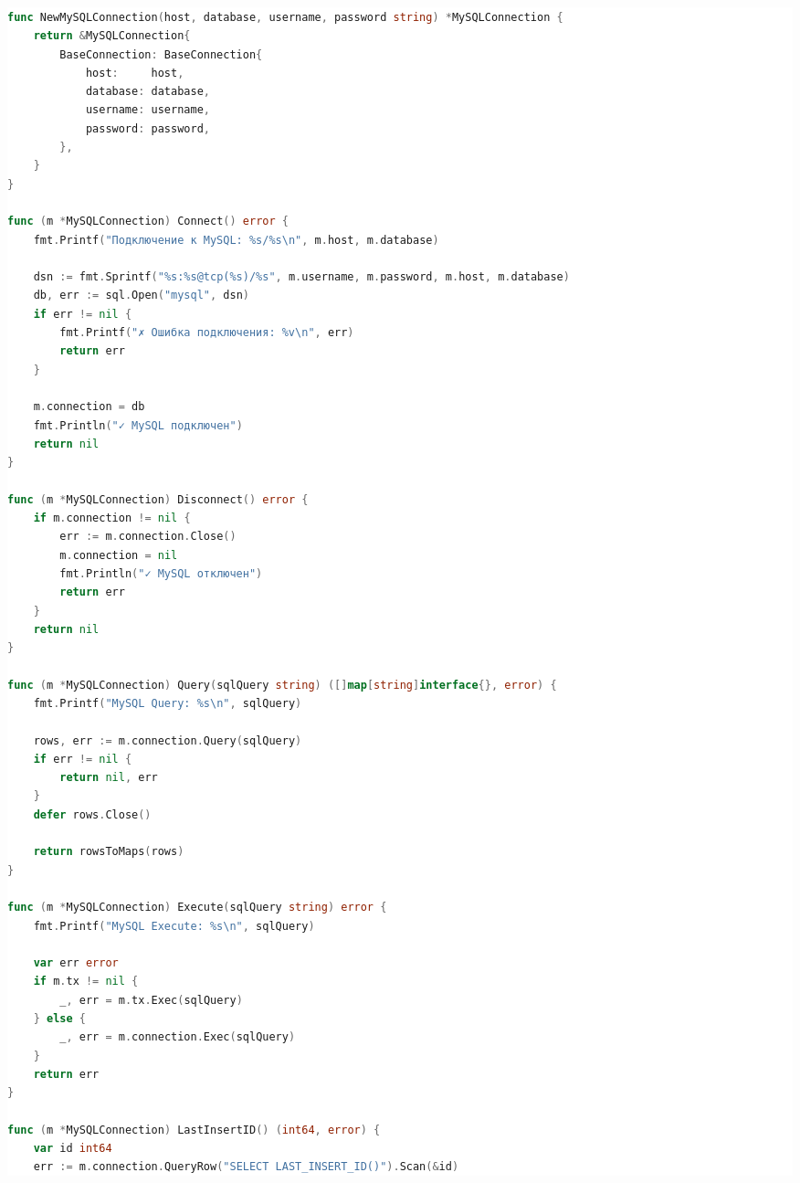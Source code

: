 ```go
func NewMySQLConnection(host, database, username, password string) *MySQLConnection {
    return &MySQLConnection{
        BaseConnection: BaseConnection{
            host:     host,
            database: database,
            username: username,
            password: password,
        },
    }
}

func (m *MySQLConnection) Connect() error {
    fmt.Printf("Подключение к MySQL: %s/%s\n", m.host, m.database)

    dsn := fmt.Sprintf("%s:%s@tcp(%s)/%s", m.username, m.password, m.host, m.database)
    db, err := sql.Open("mysql", dsn)
    if err != nil {
        fmt.Printf("✗ Ошибка подключения: %v\n", err)
        return err
    }

    m.connection = db
    fmt.Println("✓ MySQL подключен")
    return nil
}

func (m *MySQLConnection) Disconnect() error {
    if m.connection != nil {
        err := m.connection.Close()
        m.connection = nil
        fmt.Println("✓ MySQL отключен")
        return err
    }
    return nil
}

func (m *MySQLConnection) Query(sqlQuery string) ([]map[string]interface{}, error) {
    fmt.Printf("MySQL Query: %s\n", sqlQuery)

    rows, err := m.connection.Query(sqlQuery)
    if err != nil {
        return nil, err
    }
    defer rows.Close()

    return rowsToMaps(rows)
}

func (m *MySQLConnection) Execute(sqlQuery string) error {
    fmt.Printf("MySQL Execute: %s\n", sqlQuery)

    var err error
    if m.tx != nil {
        _, err = m.tx.Exec(sqlQuery)
    } else {
        _, err = m.connection.Exec(sqlQuery)
    }
    return err
}

func (m *MySQLConnection) LastInsertID() (int64, error) {
    var id int64
    err := m.connection.QueryRow("SELECT LAST_INSERT_ID()").Scan(&id)
```